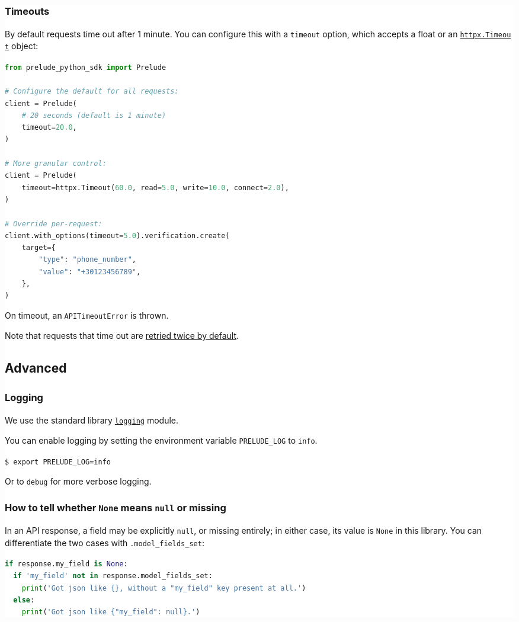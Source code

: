 ### Timeouts

By default requests time out after 1 minute. You can configure this with a `timeout` option,
which accepts a float or an [`httpx.Timeout`](https://www.python-httpx.org/advanced/#fine-tuning-the-configuration) object:

```python
from prelude_python_sdk import Prelude

# Configure the default for all requests:
client = Prelude(
    # 20 seconds (default is 1 minute)
    timeout=20.0,
)

# More granular control:
client = Prelude(
    timeout=httpx.Timeout(60.0, read=5.0, write=10.0, connect=2.0),
)

# Override per-request:
client.with_options(timeout=5.0).verification.create(
    target={
        "type": "phone_number",
        "value": "+30123456789",
    },
)
```

On timeout, an `APITimeoutError` is thrown.

Note that requests that time out are [retried twice by default](#retries).

## Advanced

### Logging

We use the standard library [`logging`](https://docs.python.org/3/library/logging.html) module.

You can enable logging by setting the environment variable `PRELUDE_LOG` to `info`.

```shell
$ export PRELUDE_LOG=info
```

Or to `debug` for more verbose logging.

### How to tell whether `None` means `null` or missing

In an API response, a field may be explicitly `null`, or missing entirely; in either case, its value is `None` in this library. You can differentiate the two cases with `.model_fields_set`:

```py
if response.my_field is None:
  if 'my_field' not in response.model_fields_set:
    print('Got json like {}, without a "my_field" key present at all.')
  else:
    print('Got json like {"my_field": null}.')
```
